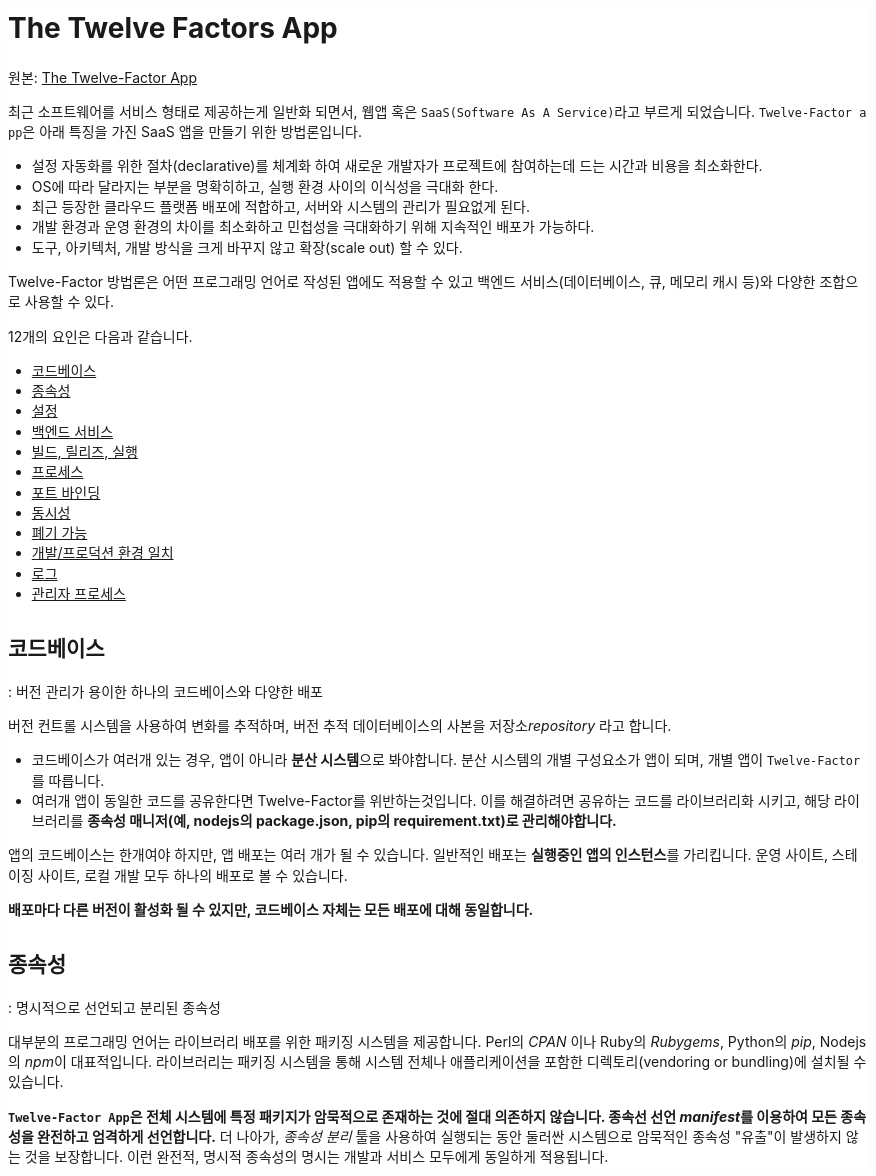 # The Twelve Factors App

원본: [The Twelve-Factor App](https://12factor.net/ko/)

최근 소프트웨어를 서비스 형태로 제공하는게 일반화 되면서, 웹앱 혹은 `SaaS(Software As A Service)`라고 부르게 되었습니다. `Twelve-Factor app`은 아래 특징을 가진 SaaS 앱을 만들기 위한 방법론입니다.

- 설정 자동화를 위한 절차(declarative)를 체계화 하여 새로운 개발자가 프로젝트에 참여하는데 드는 시간과 비용을 최소화한다.
- OS에 따라 달라지는 부분을 명확히하고, 실행 환경 사이의 이식성을 극대화 한다.
- 최근 등장한 클라우드 플랫폼 배포에 적합하고, 서버와 시스템의 관리가 필요없게 된다.
- 개발 환경과 운영 환경의 차이를 최소화하고 민첩성을 극대화하기 위해 지속적인 배포가 가능하다.
- 도구, 아키텍처, 개발 방식을 크게 바꾸지 않고 확장(scale out) 할 수 있다.

Twelve-Factor 방법론은 어떤 프로그래밍 언어로 작성된 앱에도 적용할 수 있고 백엔드 서비스(데이터베이스, 큐, 메모리 캐시 등)와 다양한 조합으로 사용할 수 있다.

12개의 요인은 다음과 같습니다.

- [코드베이스](##코드베이스)
- [종속성](##종속성)
- [설정](##설정)
- [백엔드 서비스](##백엔드-서비스)
- [빌드, 릴리즈, 실행](##빌드,-릴리즈,-실행)
- [프로세스](##프로세스)
- [포트 바인딩](##포트-바인딩)
- [동시성](##동시성)
- [폐기 가능](##폐기-가능)
- [개발/프로덕션 환경 일치](##개발/프로덕션-환경-일치)
- [로그](##로그)
- [관리자 프로세스](##관리자-프로세스)

## 코드베이스
: 버전 관리가 용이한 하나의 코드베이스와 다양한 배포

버전 컨트롤 시스템을 사용하여 변화를 추적하며, 버전 추적 데이터베이스의 사본을 저장소*repository* 라고 합니다.

- 코드베이스가 여러개 있는 경우, 앱이 아니라 **분산 시스템**으로 봐야합니다. 분산 시스템의 개별 구성요소가 앱이 되며, 개별 앱이 `Twelve-Factor`를 따릅니다.
- 여러개 앱이 동일한 코드를 공유한다면 Twelve-Factor를 위반하는것입니다. 이를 해결하려면 공유하는 코드를 라이브러리화 시키고, 해당 라이브러리를 **종속성 매니저(예, nodejs의 package.json, pip의 requirement.txt)로 관리해야합니다.**

앱의 코드베이스는 한개여야 하지만, 앱 배포는 여러 개가 될 수 있습니다. 일반적인 배포는 **실행중인 앱의 인스턴스**를 가리킵니다. 운영 사이트, 스테이징 사이트, 로컬 개발 모두 하나의 배포로 볼 수 있습니다.

**배포마다 다른 버전이 활성화 될 수 있지만, 코드베이스 자체는 모든 배포에 대해 동일합니다.**

## 종속성
: 명시적으로 선언되고 분리된 종속성

대부분의 프로그래밍 언어는 라이브러리 배포를 위한 패키징 시스템을 제공합니다. Perl의 *CPAN* 이나 Ruby의 *Rubygems*, Python의 *pip*, Nodejs 의 *npm*이 대표적입니다. 라이브러리는 패키징 시스템을 통해 시스템 전체나 애플리케이션을 포함한 디렉토리(vendoring or bundling)에 설치될 수 있습니다.

**`Twelve-Factor App`은 전체 시스템에 특정 패키지가 암묵적으로 존재하는 것에 절대 의존하지 않습니다. 종속선 선언 *manifest*를 이용하여 모든 종속성을 완전하고 엄격하게 선언합니다.** 더 나아가, *종속성 분리* 툴을 사용하여 실행되는 동안 둘러싼 시스템으로 암묵적인 종속성 "유출"이 발생하지 않는 것을 보장합니다. 이런 완전적, 명시적 종속성의 명시는 개발과 서비스 모두에게 동일하게 적용됩니다.
